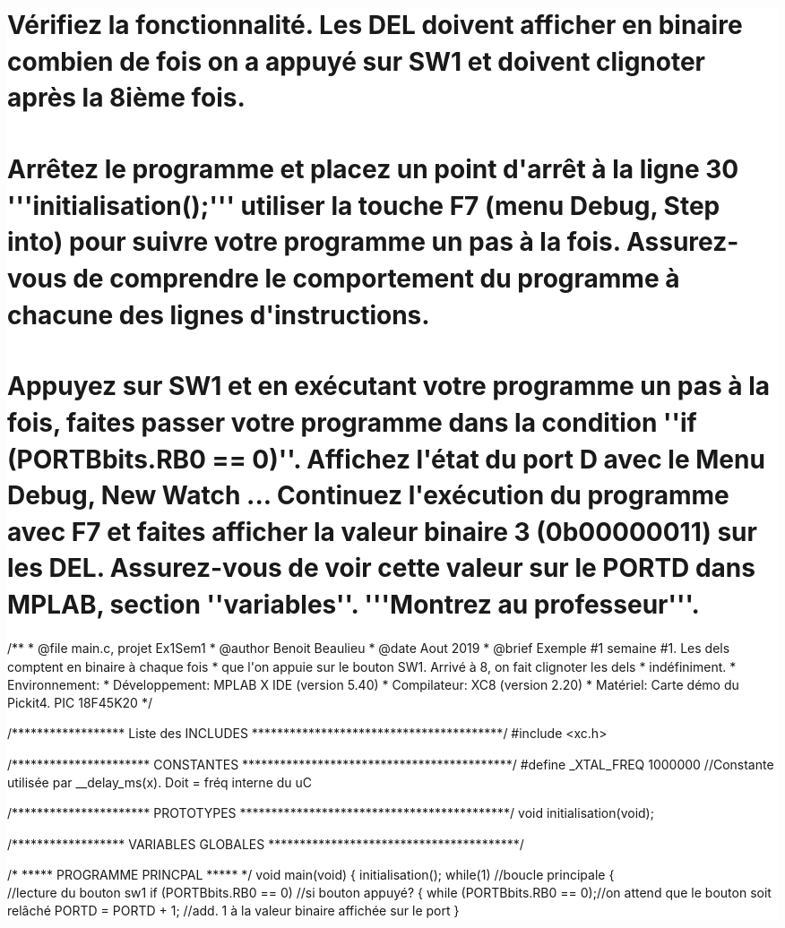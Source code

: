 # Vérifiez la fonctionnalité. Les DEL doivent afficher en binaire combien de fois on a appuyé sur SW1 et doivent clignoter après la 8ième fois.
# Arrêtez le programme et placez un point d'arrêt à la ligne 30  '''initialisation();''' utiliser la touche F7 (menu Debug, Step into) pour suivre votre programme un pas à la fois. Assurez-vous de comprendre le comportement du programme à chacune des lignes d'instructions.
# Appuyez sur SW1 et en exécutant votre programme un pas à la fois, faites passer votre programme dans la condition ''if (PORTBbits.RB0 == 0)''. Affichez l'état du port D avec le Menu Debug, New Watch ... Continuez l'exécution du programme avec F7 et faites afficher la valeur binaire 3 (0b00000011) sur les DEL. Assurez-vous de voir cette valeur sur le PORTD dans MPLAB, section ''variables''. '''Montrez au professeur'''.


<source lang="C">
/**
 * @file   main.c, projet Ex1Sem1
 * @author Benoit Beaulieu
 * @date   Aout 2019
 * @brief  Exemple #1 semaine #1. Les dels comptent en binaire à chaque fois
  * que l'on appuie sur le bouton SW1. Arrivé à 8, on fait clignoter les dels
  * indéfiniment.
  * Environnement:
 *     Développement: MPLAB X IDE (version 5.40)
 *     Compilateur: XC8 (version 2.20)
 *     Matériel: Carte démo du Pickit4. PIC 18F45K20
 */

 /****************** Liste des INCLUDES ****************************************/
#include <xc.h>

/********************** CONSTANTES *******************************************/
#define _XTAL_FREQ 1000000 //Constante utilisée par __delay_ms(x). Doit = fréq interne du uC

/********************** PROTOTYPES *******************************************/
void initialisation(void);


/****************** VARIABLES GLOBALES ****************************************/


/*               ***** PROGRAMME PRINCPAL *****                             */
void main(void)
{
    initialisation();
    while(1) //boucle principale
    {   
		//lecture du bouton sw1
        if (PORTBbits.RB0 == 0)  //si bouton appuyé?
        {
            while (PORTBbits.RB0 == 0);//on attend que le bouton soit relâché
            PORTD = PORTD + 1; //add. 1 à la valeur binaire affichée sur le port
        }
		